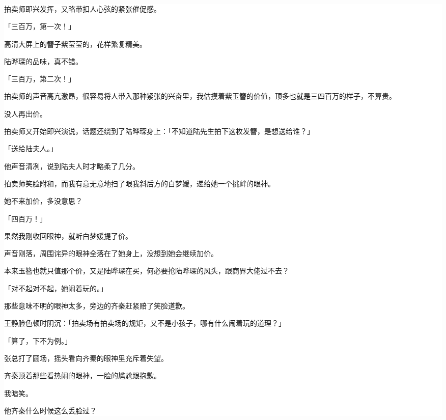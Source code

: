 
拍卖师即兴发挥，又略带扣人心弦的紧张催促感。


「三百万，第一次！」


高清大屏上的簪子紫莹莹的，花样繁复精美。


陆晔琛的品味，真不错。


「三百万，第二次！」


拍卖师的声音高亢激昂，很容易将人带入那种紧张的兴奋里，我估摸着紫玉簪的价值，顶多也就是三四百万的样子，不算贵。


没人再出价。


拍卖师又开始即兴演说，话题还绕到了陆晔琛身上：「不知道陆先生拍下这枚发簪，是想送给谁？」


「送给陆夫人。」


他声音清冽，说到陆夫人时才略柔了几分。


拍卖师笑脸附和，而我有意无意地扫了眼我斜后方的白梦媛，递给她一个挑衅的眼神。


她不来加价，多没意思？


「四百万！」


果然我刚收回眼神，就听白梦媛提了价。


声音刚落，周围诧异的眼神全落在了她身上，没想到她会继续加价。


本来玉簪也就只值那个价，又是陆晔琛在买，何必要抢陆晔琛的风头，跟商界大佬过不去？


「对不起对不起，她闹着玩的。」


那些意味不明的眼神太多，旁边的齐秦赶紧赔了笑脸道歉。


王静脸色顿时阴沉：「拍卖场有拍卖场的规矩，又不是小孩子，哪有什么闹着玩的道理？」


「算了，下不为例。」


张总打了圆场，摇头看向齐秦的眼神里充斥着失望。


齐秦顶着那些看热闹的眼神，一脸的尴尬跟抱歉。


我暗笑。


他齐秦什么时候这么丢脸过？

